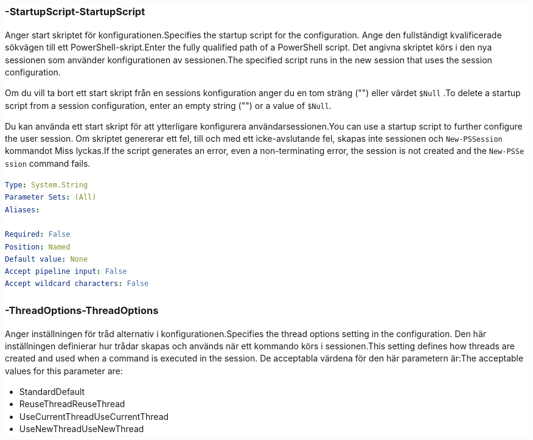 ### <span data-ttu-id="57b02-242">-StartupScript</span><span class="sxs-lookup"><span data-stu-id="57b02-242">-StartupScript</span></span>

<span data-ttu-id="57b02-243">Anger start skriptet för konfigurationen.</span><span class="sxs-lookup"><span data-stu-id="57b02-243">Specifies the startup script for the configuration.</span></span> <span data-ttu-id="57b02-244">Ange den fullständigt kvalificerade sökvägen till ett PowerShell-skript.</span><span class="sxs-lookup"><span data-stu-id="57b02-244">Enter the fully qualified path of a PowerShell script.</span></span> <span data-ttu-id="57b02-245">Det angivna skriptet körs i den nya sessionen som använder konfigurationen av sessionen.</span><span class="sxs-lookup"><span data-stu-id="57b02-245">The specified script runs in the new session that uses the session configuration.</span></span>

<span data-ttu-id="57b02-246">Om du vill ta bort ett start skript från en sessions konfiguration anger du en tom sträng ("") eller värdet `$Null` .</span><span class="sxs-lookup"><span data-stu-id="57b02-246">To delete a startup script from a session configuration, enter an empty string ("") or a value of `$Null`.</span></span>

<span data-ttu-id="57b02-247">Du kan använda ett start skript för att ytterligare konfigurera användarsessionen.</span><span class="sxs-lookup"><span data-stu-id="57b02-247">You can use a startup script to further configure the user session.</span></span> <span data-ttu-id="57b02-248">Om skriptet genererar ett fel, till och med ett icke-avslutande fel, skapas inte sessionen och `New-PSSession` kommandot Miss lyckas.</span><span class="sxs-lookup"><span data-stu-id="57b02-248">If the script generates an error, even a non-terminating error, the session is not created and the `New-PSSession` command fails.</span></span>

```yaml
Type: System.String
Parameter Sets: (All)
Aliases:

Required: False
Position: Named
Default value: None
Accept pipeline input: False
Accept wildcard characters: False
```

### <span data-ttu-id="57b02-249">-ThreadOptions</span><span class="sxs-lookup"><span data-stu-id="57b02-249">-ThreadOptions</span></span>

<span data-ttu-id="57b02-250">Anger inställningen för tråd alternativ i konfigurationen.</span><span class="sxs-lookup"><span data-stu-id="57b02-250">Specifies the thread options setting in the configuration.</span></span> <span data-ttu-id="57b02-251">Den här inställningen definierar hur trådar skapas och används när ett kommando körs i sessionen.</span><span class="sxs-lookup"><span data-stu-id="57b02-251">This setting defines how threads are created and used when a command is executed in the session.</span></span> <span data-ttu-id="57b02-252">De acceptabla värdena för den här parametern är:</span><span class="sxs-lookup"><span data-stu-id="57b02-252">The acceptable values for this parameter are:</span></span>

- <span data-ttu-id="57b02-253">Standard</span><span class="sxs-lookup"><span data-stu-id="57b02-253">Default</span></span>
- <span data-ttu-id="57b02-254">ReuseThread</span><span class="sxs-lookup"><span data-stu-id="57b02-254">ReuseThread</span></span>
- <span data-ttu-id="57b02-255">UseCurrentThread</span><span class="sxs-lookup"><span data-stu-id="57b02-255">UseCurrentThread</span></span>
- <span data-ttu-id="57b02-256">UseNewThread</span><span class="sxs-lookup"><span data-stu-id="57b02-256">UseNewThread</span></span>
